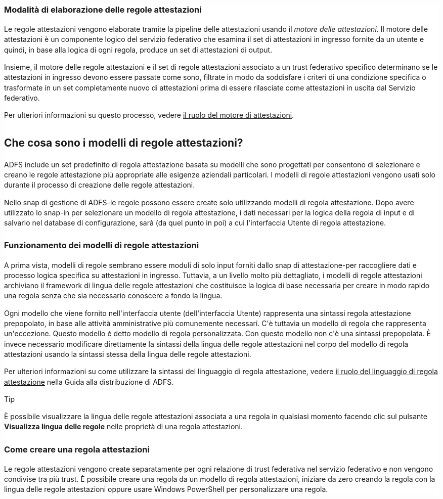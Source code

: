 ### <a name="how-claim-rules-are-processed"></a>Modalità di elaborazione delle regole attestazioni
Le regole attestazioni vengono elaborate tramite la pipeline delle attestazioni usando il *motore delle attestazioni*. Il motore delle attestazioni è un componente logico del servizio federativo che esamina il set di attestazioni in ingresso fornite da un utente e quindi, in base alla logica di ogni regola, produce un set di attestazioni di output.

Insieme, il motore delle regole attestazioni e il set di regole attestazioni associato a un trust federativo specifico determinano se le attestazioni in ingresso devono essere passate come sono, filtrate in modo da soddisfare i criteri di una condizione specifica o trasformate in un set completamente nuovo di attestazioni prima di essere rilasciate come attestazioni in uscita dal Servizio federativo.

Per ulteriori informazioni su questo processo, vedere [il ruolo del motore di attestazioni](The-Role-of-the-Claims-Engine.md).

## <a name="what-are-claim-rule-templates"></a>Che cosa sono i modelli di regole attestazioni?
ADFS include un set predefinito di regola attestazione basata su modelli che sono progettati per consentono di selezionare e creano le regole attestazione più appropriate alle esigenze aziendali particolari. I modelli di regole attestazioni vengono usati solo durante il processo di creazione delle regole attestazioni.

Nello snap di gestione di ADFS\-le regole possono essere create solo utilizzando modelli di regola attestazione. Dopo avere utilizzato lo snap\-in per selezionare un modello di regola attestazione, i dati necessari per la logica della regola di input e di salvarlo nel database di configurazione, sarà \(da quel punto in poi\) a cui l'interfaccia Utente di regola attestazione.

### <a name="how-claim-rule-templates-work"></a>Funzionamento dei modelli di regole attestazioni
A prima vista, modelli di regole sembrano essere moduli di solo input forniti dallo snap di attestazione\-per raccogliere dati e processo logica specifica su attestazioni in ingresso. Tuttavia, a un livello molto più dettagliato, i modelli di regole attestazioni archiviano il framework di lingua delle regole attestazioni che costituisce la logica di base necessaria per creare in modo rapido una regola senza che sia necessario conoscere a fondo la lingua.

Ogni modello che viene fornito nell'interfaccia utente \(dell'interfaccia Utente\) rappresenta una sintassi regola attestazione prepopolato, in base alle attività amministrative più comunemente necessari. C'è tuttavia un modello di regola che rappresenta un'eccezione. Questo modello è detto modello di regola personalizzata. Con questo modello non c'è una sintassi prepopolata. È invece necessario modificare direttamente la sintassi della lingua delle regole attestazioni nel corpo del modello di regola attestazioni usando la sintassi stessa della lingua delle regole attestazioni.

Per ulteriori informazioni su come utilizzare la sintassi del linguaggio di regola attestazione, vedere [il ruolo del linguaggio di regola attestazione](The-Role-of-the-Claim-Rule-Language.md) nella Guida alla distribuzione di ADFS.

> [!TIP]
> È possibile visualizzare la lingua delle regole attestazioni associata a una regola in qualsiasi momento facendo clic sul pulsante **Visualizza lingua delle regole** nelle proprietà di una regola attestazioni.

### <a name="how-to-create-a-claim-rule"></a>Come creare una regola attestazioni
Le regole attestazioni vengono create separatamente per ogni relazione di trust federativa nel servizio federativo e non vengono condivise tra più trust. È possibile creare una regola da un modello di regola attestazioni, iniziare da zero creando la regola con la lingua delle regole attestazioni oppure usare Windows PowerShell per personalizzare una regola.
